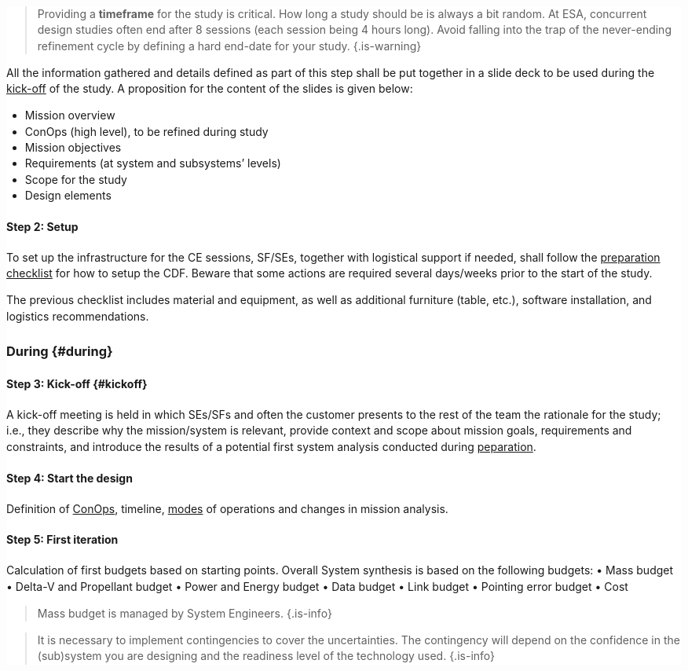 > Providing a **timeframe** for the study is critical. How long a study should be is always a bit random. At ESA, concurrent design studies often end after 8 sessions (each session being 4 hours long). Avoid falling into the trap of the never-ending refinement cycle by defining a hard end-date for your study. 
{.is-warning}

All the information gathered and details defined as part of this step shall be put together in a slide deck to be used during the [kick-off](#kickoff) of the study. A proposition for the content of the slides is given below:
- Mission overview
- ConOps (high level), to be refined during study
- Mission objectives
- Requirements (at system and subsystems’ levels)
- Scope for the study
- Design elements

#### Step 2: Setup

To set up the infrastructure for the CE sessions, SF/SEs, together with logistical support if needed, shall follow the [preparation checklist](/cdf#preparation_checklist) for how to setup the CDF. Beware that some actions are required several days/weeks prior to the start of the study.

The previous checklist includes material and equipment, as well as additional furniture (table, etc.), software installation, and logistics recommendations.

### During {#during}

#### Step 3: Kick-off {#kickoff}

A kick-off meeting is held in which SEs/SFs and often the customer presents to the rest of the team the rationale for the study; i.e., they describe why the mission/system is relevant, provide context and scope about mission goals, requirements and constraints, and introduce the results of a potential first system analysis conducted during [peparation](#prep).

#### Step 4: Start the design

Definition of [ConOps](/glossary#c), timeline, [modes](/glossary#m) of operations and changes in mission analysis.

#### Step 5: First iteration

Calculation of first budgets based on starting points.
Overall System synthesis is based on the following budgets:
•	Mass budget
•	Delta-V and Propellant budget
•	Power and Energy budget
•	Data budget
•	Link budget
•	Pointing error budget
•	Cost

> Mass budget is managed by System Engineers.
{.is-info}

> It is necessary to implement contingencies to cover the uncertainties. The contingency will depend on the confidence in the (sub)system you are designing and the readiness level of the technology used. 
{.is-info}
